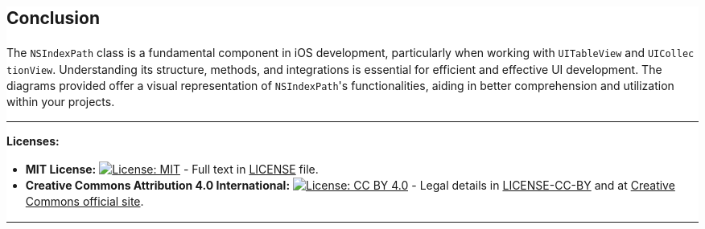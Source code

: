 ## **Conclusion**

The `NSIndexPath` class is a fundamental component in iOS development, particularly when working with `UITableView` and `UICollectionView`. Understanding its structure, methods, and integrations is essential for efficient and effective UI development. The diagrams provided offer a visual representation of `NSIndexPath`'s functionalities, aiding in better comprehension and utilization within your projects.


---
**Licenses:**

- **MIT License:**  [![License: MIT](https://img.shields.io/badge/License-MIT-yellow.svg)](LICENSE) - Full text in [LICENSE](LICENSE) file.
- **Creative Commons Attribution 4.0 International:** [![License: CC BY 4.0](https://licensebuttons.net/l/by/4.0/88x31.png)](LICENSE-CC-BY) - Legal details in [LICENSE-CC-BY](LICENSE-CC-BY) and at [Creative Commons official site](http://creativecommons.org/licenses/by/4.0/).

---